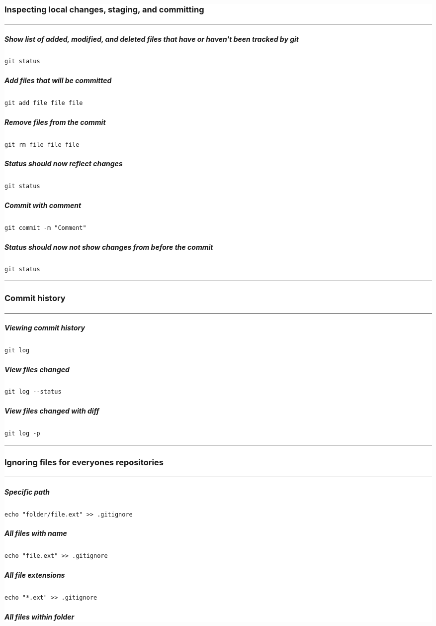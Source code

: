 ### Inspecting local changes, staging, and committing
---
##### Show list of added, modified, and deleted files that have or haven't been tracked by git
```shell
git status
```
##### Add files that will be committed
```shell
git add file file file
```
##### Remove files from the commit
```shell
git rm file file file
```
##### Status should now reflect changes
```shell
git status
```
##### Commit with comment
```shell
git commit -m "Comment"
```
##### Status should now not show changes from before the commit
```shell
git status
```

---
### Commit history
---

##### Viewing commit history
```shell
git log
```
##### View files changed
```shell
git log --status
```
##### View files changed with diff
```shell
git log -p
```

---
### Ignoring files for everyones repositories
---

##### Specific path
```shell
echo "folder/file.ext" >> .gitignore
```
##### All files with name
```shell
echo "file.ext" >> .gitignore
```
##### All file extensions
```shell
echo "*.ext" >> .gitignore
```
##### All files within folder